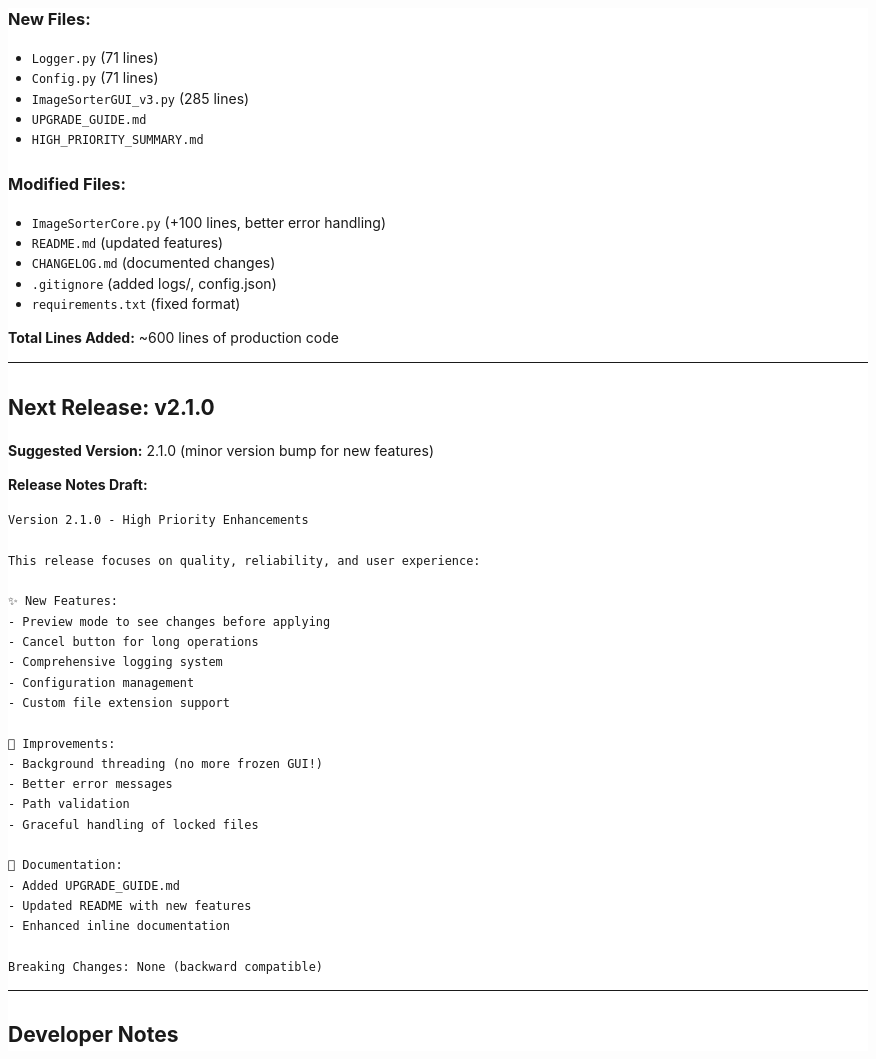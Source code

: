 ### New Files:
- `Logger.py` (71 lines)
- `Config.py` (71 lines)
- `ImageSorterGUI_v3.py` (285 lines)
- `UPGRADE_GUIDE.md`
- `HIGH_PRIORITY_SUMMARY.md`

### Modified Files:
- `ImageSorterCore.py` (+100 lines, better error handling)
- `README.md` (updated features)
- `CHANGELOG.md` (documented changes)
- `.gitignore` (added logs/, config.json)
- `requirements.txt` (fixed format)

**Total Lines Added:** ~600 lines of production code

---

## Next Release: v2.1.0

**Suggested Version:** 2.1.0 (minor version bump for new features)

**Release Notes Draft:**
```
Version 2.1.0 - High Priority Enhancements

This release focuses on quality, reliability, and user experience:

✨ New Features:
- Preview mode to see changes before applying
- Cancel button for long operations
- Comprehensive logging system
- Configuration management
- Custom file extension support

🔧 Improvements:
- Background threading (no more frozen GUI!)
- Better error messages
- Path validation
- Graceful handling of locked files

📝 Documentation:
- Added UPGRADE_GUIDE.md
- Updated README with new features
- Enhanced inline documentation

Breaking Changes: None (backward compatible)
```

---

## Developer Notes
